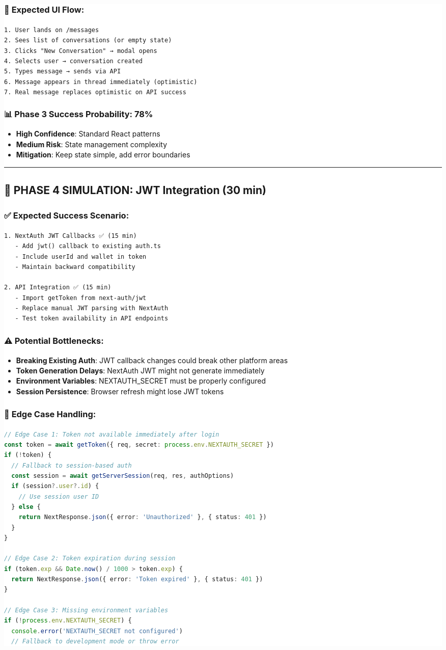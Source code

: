 ### 🌟 **Expected UI Flow:**
```
1. User lands on /messages
2. Sees list of conversations (or empty state)
3. Clicks "New Conversation" → modal opens
4. Selects user → conversation created
5. Types message → sends via API
6. Message appears in thread immediately (optimistic)
7. Real message replaces optimistic on API success
```

### 📊 **Phase 3 Success Probability: 78%**
- **High Confidence**: Standard React patterns
- **Medium Risk**: State management complexity
- **Mitigation**: Keep state simple, add error boundaries

---

## 🔐 PHASE 4 SIMULATION: JWT Integration (30 min)

### ✅ **Expected Success Scenario:**
```
1. NextAuth JWT Callbacks ✅ (15 min)
   - Add jwt() callback to existing auth.ts
   - Include userId and wallet in token
   - Maintain backward compatibility
   
2. API Integration ✅ (15 min)
   - Import getToken from next-auth/jwt
   - Replace manual JWT parsing with NextAuth
   - Test token availability in API endpoints
```

### ⚠️ **Potential Bottlenecks:**
- **Breaking Existing Auth**: JWT callback changes could break other platform areas
- **Token Generation Delays**: NextAuth JWT might not generate immediately
- **Environment Variables**: NEXTAUTH_SECRET must be properly configured
- **Session Persistence**: Browser refresh might lose JWT tokens

### 🔧 **Edge Case Handling:**
```typescript
// Edge Case 1: Token not available immediately after login
const token = await getToken({ req, secret: process.env.NEXTAUTH_SECRET })
if (!token) {
  // Fallback to session-based auth
  const session = await getServerSession(req, res, authOptions)
  if (session?.user?.id) {
    // Use session user ID
  } else {
    return NextResponse.json({ error: 'Unauthorized' }, { status: 401 })
  }
}

// Edge Case 2: Token expiration during session
if (token.exp && Date.now() / 1000 > token.exp) {
  return NextResponse.json({ error: 'Token expired' }, { status: 401 })
}

// Edge Case 3: Missing environment variables
if (!process.env.NEXTAUTH_SECRET) {
  console.error('NEXTAUTH_SECRET not configured')
  // Fallback to development mode or throw error
```